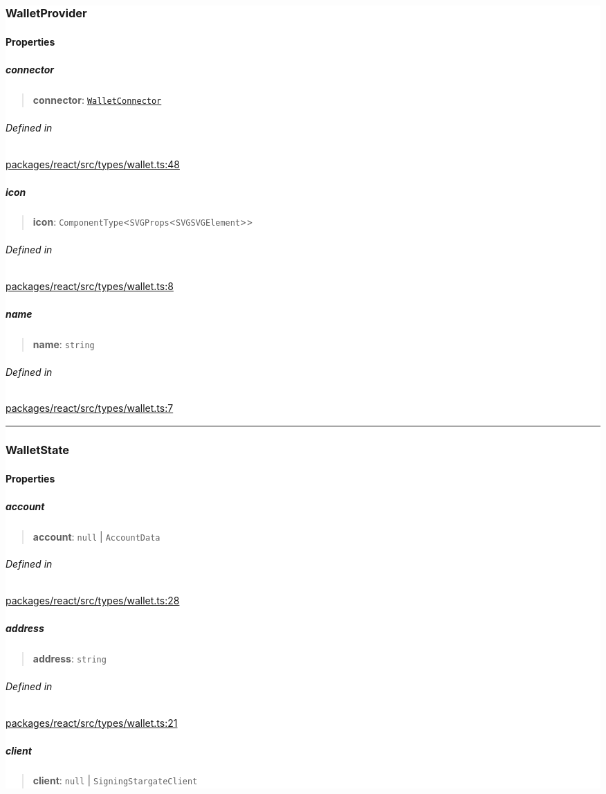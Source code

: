 ### WalletProvider

#### Properties

##### connector

> **connector**: [`WalletConnector`](types.md#walletconnector)

###### Defined in

[packages/react/src/types/wallet.ts:48](https://github.com/mintthemoon/microcosm-js/blob/c346e4f2580bc6a563c9d5700fb5933b82afca4d/packages/react/src/types/wallet.ts#L48)

##### icon

> **icon**: `ComponentType`\<`SVGProps`\<`SVGSVGElement`\>\>

###### Defined in

[packages/react/src/types/wallet.ts:8](https://github.com/mintthemoon/microcosm-js/blob/c346e4f2580bc6a563c9d5700fb5933b82afca4d/packages/react/src/types/wallet.ts#L8)

##### name

> **name**: `string`

###### Defined in

[packages/react/src/types/wallet.ts:7](https://github.com/mintthemoon/microcosm-js/blob/c346e4f2580bc6a563c9d5700fb5933b82afca4d/packages/react/src/types/wallet.ts#L7)

***

### WalletState

#### Properties

##### account

> **account**: `null` \| `AccountData`

###### Defined in

[packages/react/src/types/wallet.ts:28](https://github.com/mintthemoon/microcosm-js/blob/c346e4f2580bc6a563c9d5700fb5933b82afca4d/packages/react/src/types/wallet.ts#L28)

##### address

> **address**: `string`

###### Defined in

[packages/react/src/types/wallet.ts:21](https://github.com/mintthemoon/microcosm-js/blob/c346e4f2580bc6a563c9d5700fb5933b82afca4d/packages/react/src/types/wallet.ts#L21)

##### client

> **client**: `null` \| `SigningStargateClient`
